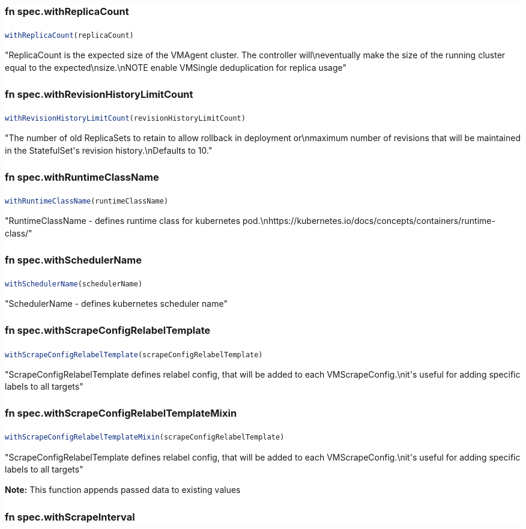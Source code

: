 ### fn spec.withReplicaCount

```ts
withReplicaCount(replicaCount)
```

"ReplicaCount is the expected size of the VMAgent cluster. The controller will\neventually make the size of the running cluster equal to the expected\nsize.\nNOTE enable VMSingle deduplication for replica usage"

### fn spec.withRevisionHistoryLimitCount

```ts
withRevisionHistoryLimitCount(revisionHistoryLimitCount)
```

"The number of old ReplicaSets to retain to allow rollback in deployment or\nmaximum number of revisions that will be maintained in the StatefulSet's revision history.\nDefaults to 10."

### fn spec.withRuntimeClassName

```ts
withRuntimeClassName(runtimeClassName)
```

"RuntimeClassName - defines runtime class for kubernetes pod.\nhttps://kubernetes.io/docs/concepts/containers/runtime-class/"

### fn spec.withSchedulerName

```ts
withSchedulerName(schedulerName)
```

"SchedulerName - defines kubernetes scheduler name"

### fn spec.withScrapeConfigRelabelTemplate

```ts
withScrapeConfigRelabelTemplate(scrapeConfigRelabelTemplate)
```

"ScrapeConfigRelabelTemplate defines relabel config, that will be added to each VMScrapeConfig.\nit's useful for adding specific labels to all targets"

### fn spec.withScrapeConfigRelabelTemplateMixin

```ts
withScrapeConfigRelabelTemplateMixin(scrapeConfigRelabelTemplate)
```

"ScrapeConfigRelabelTemplate defines relabel config, that will be added to each VMScrapeConfig.\nit's useful for adding specific labels to all targets"

**Note:** This function appends passed data to existing values

### fn spec.withScrapeInterval
